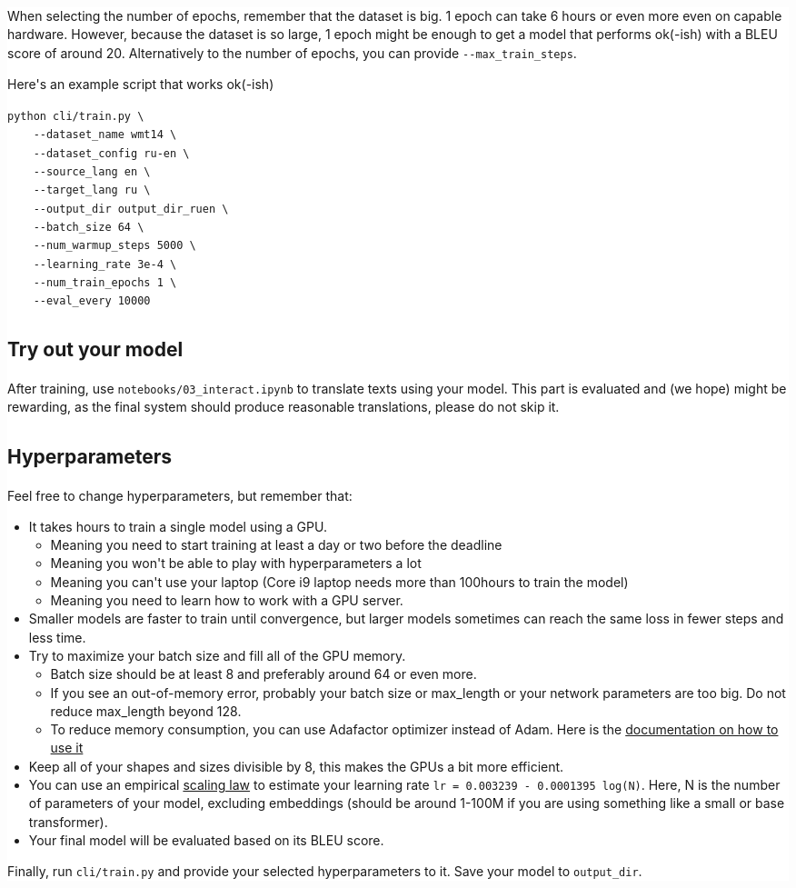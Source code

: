 When selecting the number of epochs, remember that the dataset is big. 1 epoch can take 6 hours or even more even on capable hardware. However, because the dataset is so large, 1 epoch might be enough to get a model that performs ok(-ish) with a BLEU score of around 20. Alternatively to the number of epochs, you can provide `--max_train_steps`.

Here's an example script that works ok(-ish)

```
python cli/train.py \
    --dataset_name wmt14 \
    --dataset_config ru-en \
    --source_lang en \
    --target_lang ru \
    --output_dir output_dir_ruen \
    --batch_size 64 \
    --num_warmup_steps 5000 \
    --learning_rate 3e-4 \
    --num_train_epochs 1 \
    --eval_every 10000
```

## Try out your model

After training, use `notebooks/03_interact.ipynb` to translate texts using your model. This part is evaluated and (we hope) might be rewarding, as the final system should produce reasonable translations, please do not skip it.

## Hyperparameters

Feel free to change hyperparameters, but remember that:
* It takes hours to train a single model using a GPU.
  * Meaning you need to start training at least a day or two before the deadline
  * Meaning you won't be able to play with hyperparameters a lot
  * Meaning you can't use your laptop (Core i9 laptop needs more than 100hours to train the model)
  * Meaning you need to learn how to work with a GPU server.
* Smaller models are faster to train until convergence, but larger models sometimes can reach the same loss in fewer steps and less time.
* Try to maximize your batch size and fill all of the GPU memory.
  * Batch size should be at least 8 and preferably around 64 or even more.
  * If you see an out-of-memory error, probably your batch size or max_length or your network parameters are too big. Do not reduce max_length beyond 128.
  * To reduce memory consumption, you can use Adafactor optimizer instead of Adam. Here is the [documentation on how to use it](https://huggingface.co/docs/transformers/main_classes/optimizer_schedules#transformers.Adafactor)
* Keep all of your shapes and sizes divisible by 8, this makes the GPUs a bit more efficient.
* You can use an empirical [scaling law](https://arxiv.org/abs/2001.08361) to estimate your learning rate `lr = 0.003239 - 0.0001395 log(N)`. Here, N is the number of parameters of your model, excluding embeddings (should be around 1-100M if you are using something like a small or base transformer).
* Your final model will be evaluated based on its BLEU score.

Finally, run `cli/train.py` and provide your selected hyperparameters to it. Save your model to `output_dir`.
